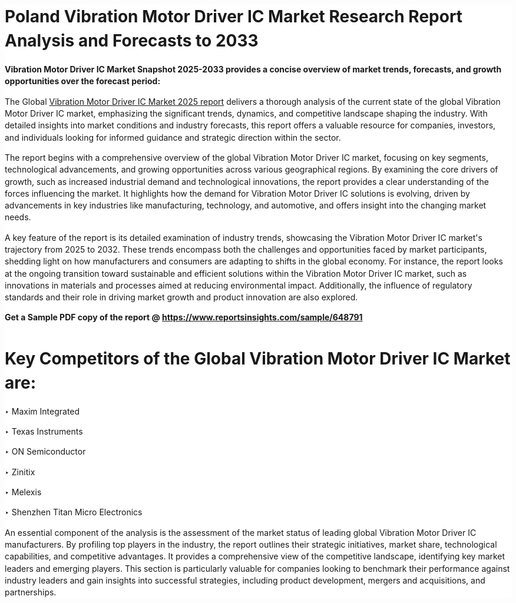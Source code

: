 # Poland Vibration Motor Driver IC Market Research Report Analysis and Forecasts to 2033

<strong>Vibration Motor Driver IC Market Snapshot 2025-2033 provides a concise overview of market trends, forecasts, and growth opportunities over the forecast period:</strong>

The Global <a href=https://www.reportsinsights.com/sample/648791>Vibration Motor Driver IC Market 2025 report</a> delivers a thorough analysis of the current state of the global Vibration Motor Driver IC market, emphasizing the significant trends, dynamics, and competitive landscape shaping the industry. With detailed insights into market conditions and industry forecasts, this report offers a valuable resource for companies, investors, and individuals looking for informed guidance and strategic direction within the sector.

The report begins with a comprehensive overview of the global Vibration Motor Driver IC market, focusing on key segments, technological advancements, and growing opportunities across various geographical regions. By examining the core drivers of growth, such as increased industrial demand and technological innovations, the report provides a clear understanding of the forces influencing the market. It highlights how the demand for Vibration Motor Driver IC solutions is evolving, driven by advancements in key industries like manufacturing, technology, and automotive, and offers insight into the changing market needs.

A key feature of the report is its detailed examination of industry trends, showcasing the Vibration Motor Driver IC market's trajectory from 2025 to 2032. These trends encompass both the challenges and opportunities faced by market participants, shedding light on how manufacturers and consumers are adapting to shifts in the global economy. For instance, the report looks at the ongoing transition toward sustainable and efficient solutions within the Vibration Motor Driver IC market, such as innovations in materials and processes aimed at reducing environmental impact. Additionally, the influence of regulatory standards and their role in driving market growth and product innovation are also explored.

<strong>Get a Sample PDF copy of the report @ <a href=https://www.reportsinsights.com/sample/648791>https://www.reportsinsights.com/sample/648791</a></strong>

# <strong>Key Competitors of the Global Vibration Motor Driver IC Market are:</strong>

‣ Maxim Integrated

‣ Texas Instruments

‣ ON Semiconductor

‣ Zinitix

‣ Melexis

‣ Shenzhen Titan Micro Electronics

An essential component of the analysis is the assessment of the market status of leading global Vibration Motor Driver IC manufacturers. By profiling top players in the industry, the report outlines their strategic initiatives, market share, technological capabilities, and competitive advantages. It provides a comprehensive view of the competitive landscape, identifying key market leaders and emerging players. This section is particularly valuable for companies looking to benchmark their performance against industry leaders and gain insights into successful strategies, including product development, mergers and acquisitions, and partnerships.
